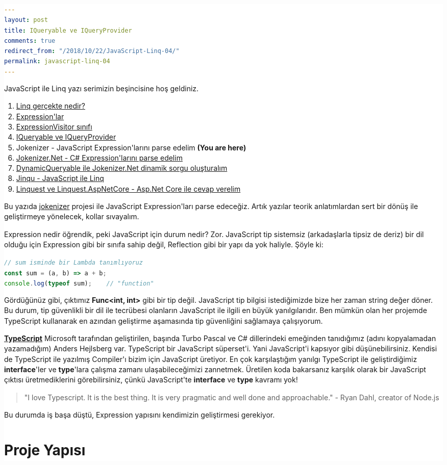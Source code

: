 ```yaml
---
layout: post
title: IQueryable ve IQueryProvider
comments: true
redirect_from: "/2018/10/22/JavaScript-Linq-04/"
permalink: javascript-linq-04
---
```


JavaScript ile Linq yazı serimizin beşincisine hoş geldiniz.

1. [Linq gerçekte nedir?](/javascript-linq-01)
2. [Expression'lar](/javascript-linq-02)
3. [ExpressionVisitor sınıfı](/javascript-linq-03)
4. [IQueryable ve IQueryProvider](/javascript-linq-03)
5. Jokenizer - JavaScript Expression'larını parse edelim  **(You are here)**
6. [Jokenizer.Net - C# Expression'larını parse edelim](/javascript-linq-06)
7. [DynamicQueryable ile Jokenizer.Net dinamik sorgu oluşturalım](/javascript-linq-07)
8. [Jinqu - JavaScript ile Linq](/javascript-linq-08)
9. [Linquest ve Linquest.AspNetCore - Asp.Net Core ile cevap verelim](/javascript-linq-09)

Bu yazıda [jokenizer](https://github.com/umutozel/jokenizer) projesi ile JavaScript Expression'ları parse edeceğiz.
Artık yazılar teorik anlatımlardan sert bir dönüş ile geliştirmeye yönelecek, kollar sıvayalım.

Expression nedir öğrendik, peki JavaScript için durum nedir? Zor. JavaScript tip sistemsiz (arkadaşlarla tipsiz de deriz) bir dil olduğu için Expression gibi bir sınıfa sahip değil, Reflection gibi bir yapı da yok haliyle. Şöyle ki:

```javascript
// sum isminde bir Lambda tanımlıyoruz
const sum = (a, b) => a + b;
console.log(typeof sum);    // "function"
```

Gördüğünüz gibi, çıktımız **Func<int, int>** gibi bir tip değil. JavaScript tip bilgisi istediğimizde bize her zaman string değer döner.
Bu durum, tip güvenlikli bir dil ile tecrübesi olanların JavaScript ile ilgili en büyük yanılgılarıdır. Ben mümkün olan her projemde TypeScript kullanarak en azından geliştirme aşamasında tip güvenliğini sağlamaya çalışıyorum.

**[TypeScript](http://typescriptlang.org)** Microsoft tarafından geliştirilen, başında Turbo Pascal ve C# dillerindeki emeğinden tanıdığımız (adını kopyalamadan yazamadığım) Anders Hejlsberg var. TypeScript bir JavaScript süperset'i. Yani JavaScript'i kapsıyor gibi düşünebilirsiniz. Kendisi de TypeScript ile yazılmış Compiler'ı bizim için JavaScript üretiyor. En çok karşılaştığım yanılgı TypeScript ile geliştirdiğimiz **interface**'ler ve **type**'lara çalışma zamanı ulaşabileceğimizi zannetmek. Üretilen koda bakarsanız karşılık olarak bir JavaScript çıktısı üretmediklerini görebilirsiniz, çünkü JavaScript'te **interface** ve **type** kavramı yok!

> "I love Typescript. It is the best thing. It is very pragmatic and well done and approachable." - Ryan Dahl, creator of Node.js

Bu durumda iş başa düştü, Expression yapısını kendimizin geliştirmesi gerekiyor.

# Proje Yapısı
